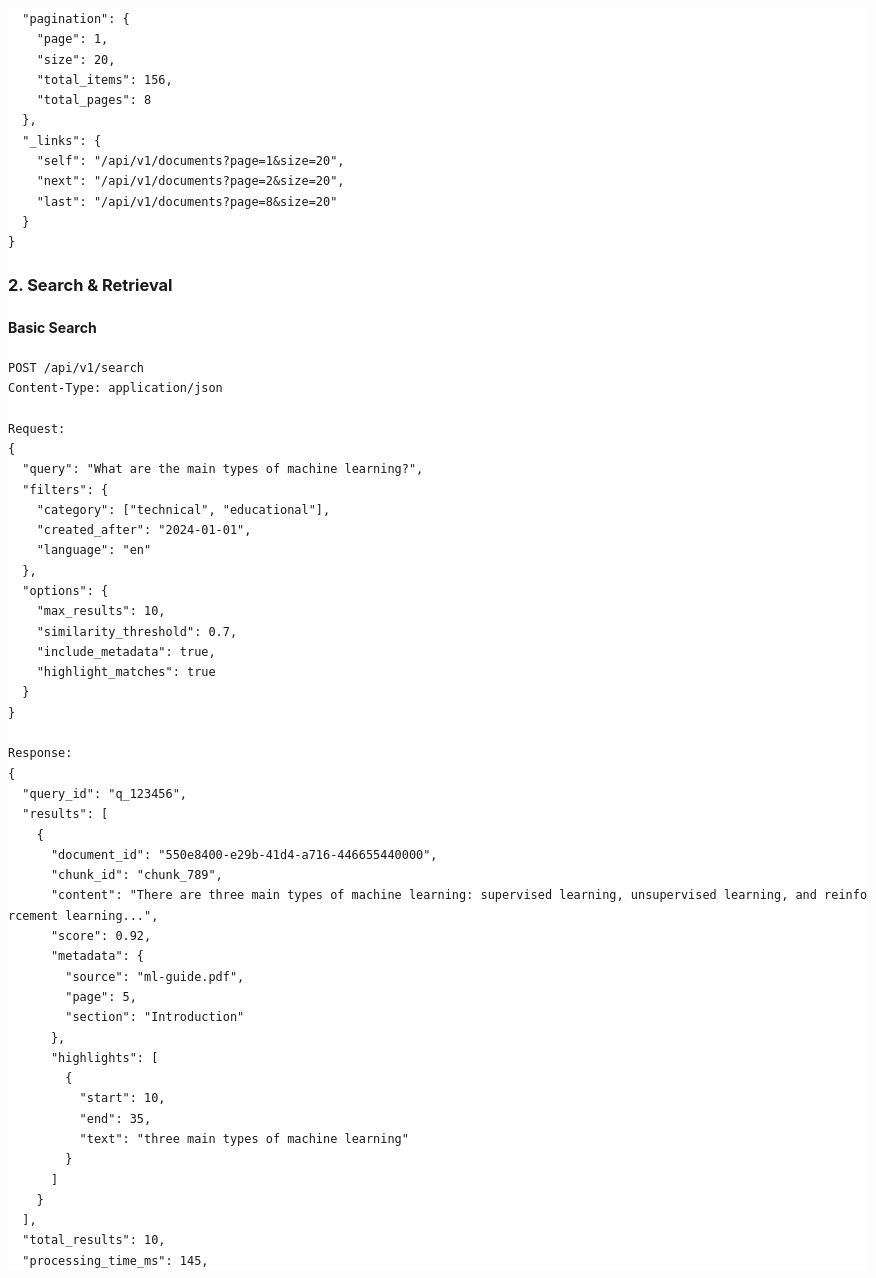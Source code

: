 ```http
  "pagination": {
    "page": 1,
    "size": 20,
    "total_items": 156,
    "total_pages": 8
  },
  "_links": {
    "self": "/api/v1/documents?page=1&size=20",
    "next": "/api/v1/documents?page=2&size=20",
    "last": "/api/v1/documents?page=8&size=20"
  }
}
```

### 2. Search & Retrieval

#### Basic Search
```http
POST /api/v1/search
Content-Type: application/json

Request:
{
  "query": "What are the main types of machine learning?",
  "filters": {
    "category": ["technical", "educational"],
    "created_after": "2024-01-01",
    "language": "en"
  },
  "options": {
    "max_results": 10,
    "similarity_threshold": 0.7,
    "include_metadata": true,
    "highlight_matches": true
  }
}

Response:
{
  "query_id": "q_123456",
  "results": [
    {
      "document_id": "550e8400-e29b-41d4-a716-446655440000",
      "chunk_id": "chunk_789",
      "content": "There are three main types of machine learning: supervised learning, unsupervised learning, and reinforcement learning...",
      "score": 0.92,
      "metadata": {
        "source": "ml-guide.pdf",
        "page": 5,
        "section": "Introduction"
      },
      "highlights": [
        {
          "start": 10,
          "end": 35,
          "text": "three main types of machine learning"
        }
      ]
    }
  ],
  "total_results": 10,
  "processing_time_ms": 145,
```